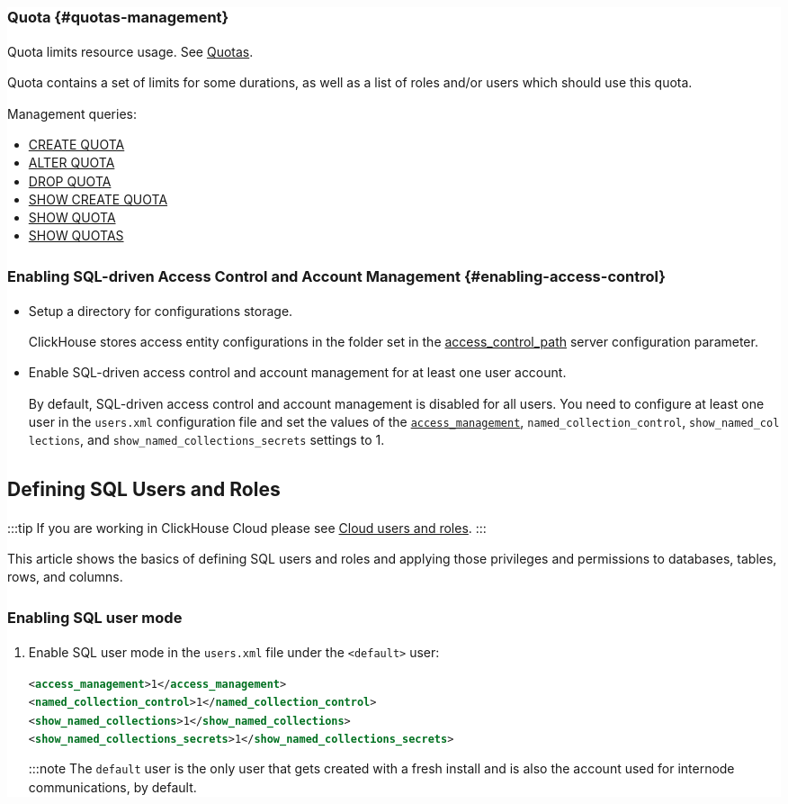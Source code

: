 ### Quota {#quotas-management}

Quota limits resource usage. See [Quotas](/docs/en/operations/quotas.md).

Quota contains a set of limits for some durations, as well as a list of roles and/or users which should use this quota.

Management queries:

- [CREATE QUOTA](/docs/en/sql-reference/statements/create/quota.md)
- [ALTER QUOTA](/docs/en/sql-reference/statements/alter/quota.md#alter-quota-statement)
- [DROP QUOTA](/docs/en/sql-reference/statements/drop.md#drop-quota-statement)
- [SHOW CREATE QUOTA](/docs/en/sql-reference/statements/show.md#show-create-quota-statement)
- [SHOW QUOTA](/docs/en/sql-reference/statements/show.md#show-quota-statement)
- [SHOW QUOTAS](/docs/en/sql-reference/statements/show.md#show-quotas-statement)

### Enabling SQL-driven Access Control and Account Management {#enabling-access-control}

- Setup a directory for configurations storage.

    ClickHouse stores access entity configurations in the folder set in the [access_control_path](/docs/en/operations/server-configuration-parameters/settings.md#access_control_path) server configuration parameter.

- Enable SQL-driven access control and account management for at least one user account.

    By default, SQL-driven access control and account management is disabled for all users. You need to configure at least one user in the `users.xml` configuration file and set the values of the [`access_management`](/docs/en/operations/settings/settings-users.md#access_management-user-setting), `named_collection_control`, `show_named_collections`, and `show_named_collections_secrets` settings to 1.


## Defining SQL Users and Roles

:::tip
If you are working in ClickHouse Cloud please see [Cloud users and roles](/docs/en/cloud/manage/users-and-roles.md).
:::

This article shows the basics of defining SQL users and roles and applying those privileges and permissions to databases, tables, rows, and columns.

### Enabling SQL user mode

1.  Enable SQL user mode in the `users.xml` file under the `<default>` user:
    ```xml
    <access_management>1</access_management>
    <named_collection_control>1</named_collection_control>
    <show_named_collections>1</show_named_collections>
    <show_named_collections_secrets>1</show_named_collections_secrets>
    ```

    :::note
    The `default` user is the only user that gets created with a fresh install and is also the account used for internode communications, by default.
